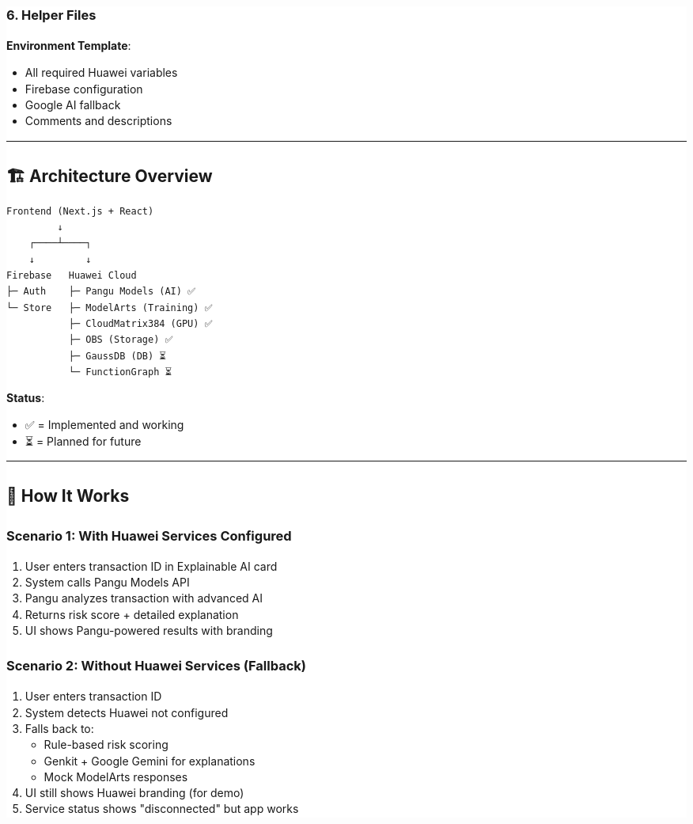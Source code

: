 ### 6. Helper Files

**Environment Template**:
- All required Huawei variables
- Firebase configuration
- Google AI fallback
- Comments and descriptions

---

## 🏗️ Architecture Overview

```
Frontend (Next.js + React)
         ↓
    ┌────┴────┐
    ↓         ↓
Firebase   Huawei Cloud
├─ Auth    ├─ Pangu Models (AI) ✅
└─ Store   ├─ ModelArts (Training) ✅
           ├─ CloudMatrix384 (GPU) ✅
           ├─ OBS (Storage) ✅
           ├─ GaussDB (DB) ⏳
           └─ FunctionGraph ⏳
```

**Status**:
- ✅ = Implemented and working
- ⏳ = Planned for future

---

## 🎯 How It Works

### Scenario 1: With Huawei Services Configured

1. User enters transaction ID in Explainable AI card
2. System calls Pangu Models API
3. Pangu analyzes transaction with advanced AI
4. Returns risk score + detailed explanation
5. UI shows Pangu-powered results with branding

### Scenario 2: Without Huawei Services (Fallback)

1. User enters transaction ID
2. System detects Huawei not configured
3. Falls back to:
   - Rule-based risk scoring
   - Genkit + Google Gemini for explanations
   - Mock ModelArts responses
4. UI still shows Huawei branding (for demo)
5. Service status shows "disconnected" but app works
